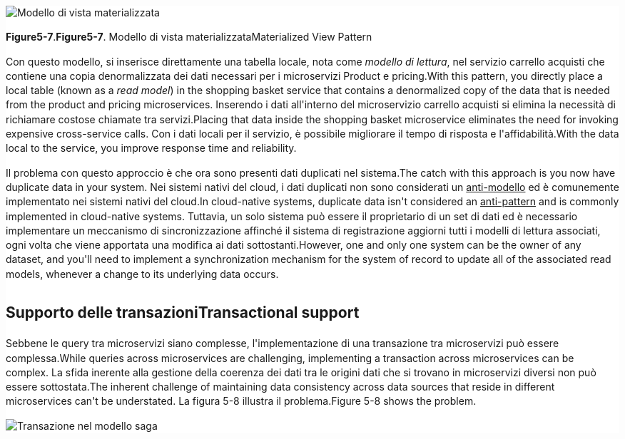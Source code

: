 ![Modello di vista materializzata](./media/materialized-view-pattern.png)

<span data-ttu-id="a5b92-131">**Figure5-7**.</span><span class="sxs-lookup"><span data-stu-id="a5b92-131">**Figure5-7**.</span></span> <span data-ttu-id="a5b92-132">Modello di vista materializzata</span><span class="sxs-lookup"><span data-stu-id="a5b92-132">Materialized View Pattern</span></span>

<span data-ttu-id="a5b92-133">Con questo modello, si inserisce direttamente una tabella locale, nota come *modello di lettura*, nel servizio carrello acquisti che contiene una copia denormalizzata dei dati necessari per i microservizi Product e pricing.</span><span class="sxs-lookup"><span data-stu-id="a5b92-133">With this pattern, you directly place a local table (known as a *read model*) in the shopping basket service that contains a denormalized copy of the data that is needed from the product and pricing microservices.</span></span> <span data-ttu-id="a5b92-134">Inserendo i dati all'interno del microservizio carrello acquisti si elimina la necessità di richiamare costose chiamate tra servizi.</span><span class="sxs-lookup"><span data-stu-id="a5b92-134">Placing that data inside the shopping basket microservice eliminates the need for invoking expensive cross-service calls.</span></span> <span data-ttu-id="a5b92-135">Con i dati locali per il servizio, è possibile migliorare il tempo di risposta e l'affidabilità.</span><span class="sxs-lookup"><span data-stu-id="a5b92-135">With the data local to the service, you improve response time and reliability.</span></span>

<span data-ttu-id="a5b92-136">Il problema con questo approccio è che ora sono presenti dati duplicati nel sistema.</span><span class="sxs-lookup"><span data-stu-id="a5b92-136">The catch with this approach is you now have duplicate data in your system.</span></span> <span data-ttu-id="a5b92-137">Nei sistemi nativi del cloud, i dati duplicati non sono considerati un [anti-modello](https://en.wikipedia.org/wiki/Anti-pattern) ed è comunemente implementato nei sistemi nativi del cloud.</span><span class="sxs-lookup"><span data-stu-id="a5b92-137">In cloud-native systems, duplicate data isn't considered an [anti-pattern](https://en.wikipedia.org/wiki/Anti-pattern) and is commonly implemented in cloud-native systems.</span></span> <span data-ttu-id="a5b92-138">Tuttavia, un solo sistema può essere il proprietario di un set di dati ed è necessario implementare un meccanismo di sincronizzazione affinché il sistema di registrazione aggiorni tutti i modelli di lettura associati, ogni volta che viene apportata una modifica ai dati sottostanti.</span><span class="sxs-lookup"><span data-stu-id="a5b92-138">However, one and only one system can be the owner of any dataset, and you'll need to implement a synchronization mechanism for the system of record to update all of the associated read models, whenever a change to its underlying data occurs.</span></span>

## <a name="transactional-support"></a><span data-ttu-id="a5b92-139">Supporto delle transazioni</span><span class="sxs-lookup"><span data-stu-id="a5b92-139">Transactional support</span></span>

<span data-ttu-id="a5b92-140">Sebbene le query tra microservizi siano complesse, l'implementazione di una transazione tra microservizi può essere complessa.</span><span class="sxs-lookup"><span data-stu-id="a5b92-140">While queries across microservices are challenging, implementing a transaction across microservices can be complex.</span></span> <span data-ttu-id="a5b92-141">La sfida inerente alla gestione della coerenza dei dati tra le origini dati che si trovano in microservizi diversi non può essere sottostata.</span><span class="sxs-lookup"><span data-stu-id="a5b92-141">The inherent challenge of maintaining data consistency across data sources that reside in different microservices can't be understated.</span></span> <span data-ttu-id="a5b92-142">La figura 5-8 illustra il problema.</span><span class="sxs-lookup"><span data-stu-id="a5b92-142">Figure 5-8 shows the problem.</span></span>

![Transazione nel modello saga](./media/saga-transaction-operation.png)
